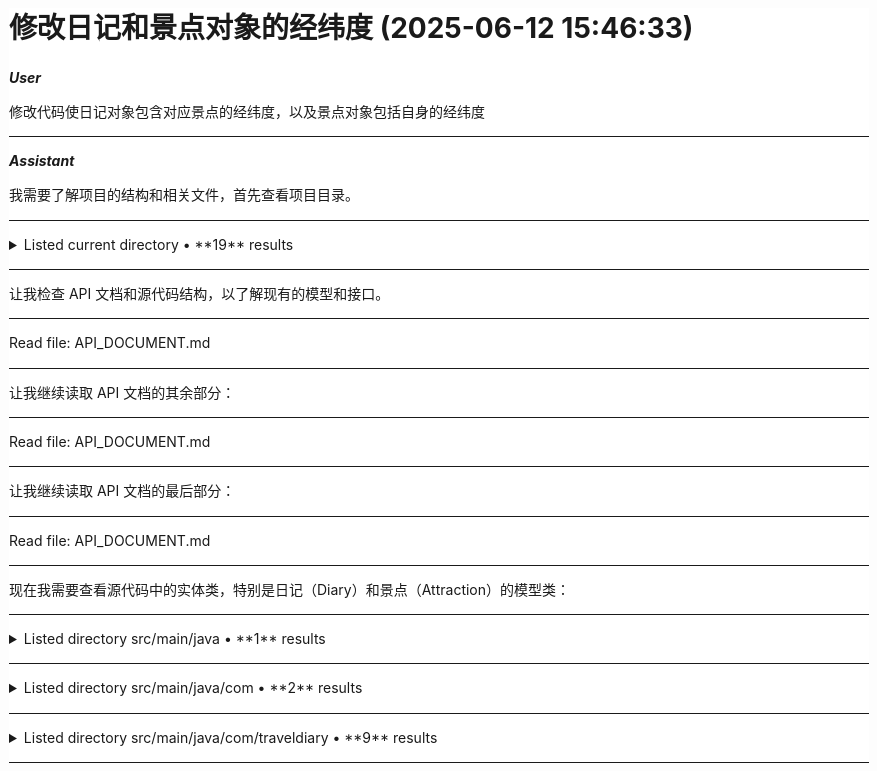 

# 修改日记和景点对象的经纬度 (2025-06-12 15:46:33)

_**User**_

修改代码使日记对象包含对应景点的经纬度，以及景点对象包括自身的经纬度

---

_**Assistant**_

我需要了解项目的结构和相关文件，首先查看项目目录。

---

<details><summary>Listed current directory • **19** results</summary></details>

---

让我检查 API 文档和源代码结构，以了解现有的模型和接口。

---

Read file: API_DOCUMENT.md

---

让我继续读取 API 文档的其余部分：

---

Read file: API_DOCUMENT.md

---

让我继续读取 API 文档的最后部分：

---

Read file: API_DOCUMENT.md

---

现在我需要查看源代码中的实体类，特别是日记（Diary）和景点（Attraction）的模型类：

---

<details><summary>Listed directory src/main/java • **1** results</summary></details>

---

<details><summary>Listed directory src/main/java/com • **2** results</summary></details>

---

<details><summary>Listed directory src/main/java/com/traveldiary • **9** results</summary></details>

---
